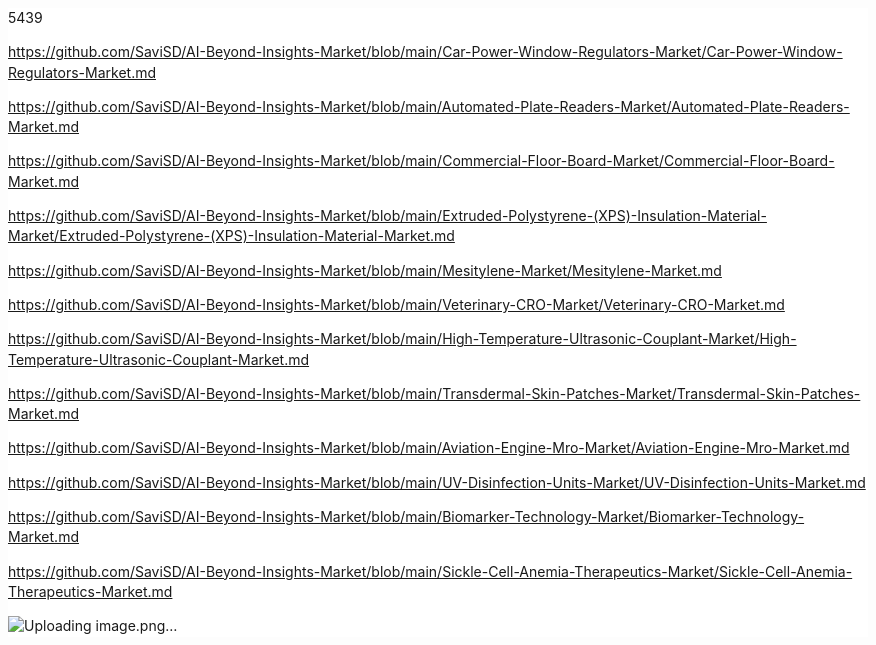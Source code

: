 5439</p><p><a href="https://github.com/SaviSD/AI-Beyond-Insights-Market/blob/main/Car-Power-Window-Regulators-Market/Car-Power-Window-Regulators-Market.md">https://github.com/SaviSD/AI-Beyond-Insights-Market/blob/main/Car-Power-Window-Regulators-Market/Car-Power-Window-Regulators-Market.md</a></p><p><a href="https://github.com/SaviSD/AI-Beyond-Insights-Market/blob/main/Automated-Plate-Readers-Market/Automated-Plate-Readers-Market.md">https://github.com/SaviSD/AI-Beyond-Insights-Market/blob/main/Automated-Plate-Readers-Market/Automated-Plate-Readers-Market.md</a></p><p><a href="https://github.com/SaviSD/AI-Beyond-Insights-Market/blob/main/Commercial-Floor-Board-Market/Commercial-Floor-Board-Market.md">https://github.com/SaviSD/AI-Beyond-Insights-Market/blob/main/Commercial-Floor-Board-Market/Commercial-Floor-Board-Market.md</a></p><p><a href="https://github.com/SaviSD/AI-Beyond-Insights-Market/blob/main/Extruded-Polystyrene-(XPS)-Insulation-Material-Market/Extruded-Polystyrene-(XPS)-Insulation-Material-Market.md">https://github.com/SaviSD/AI-Beyond-Insights-Market/blob/main/Extruded-Polystyrene-(XPS)-Insulation-Material-Market/Extruded-Polystyrene-(XPS)-Insulation-Material-Market.md</a></p><p><a href="https://github.com/SaviSD/AI-Beyond-Insights-Market/blob/main/Mesitylene-Market/Mesitylene-Market.md">https://github.com/SaviSD/AI-Beyond-Insights-Market/blob/main/Mesitylene-Market/Mesitylene-Market.md</a></p><p><a href="https://github.com/SaviSD/AI-Beyond-Insights-Market/blob/main/Veterinary-CRO-Market/Veterinary-CRO-Market.md">https://github.com/SaviSD/AI-Beyond-Insights-Market/blob/main/Veterinary-CRO-Market/Veterinary-CRO-Market.md</a></p><p><a href="https://github.com/SaviSD/AI-Beyond-Insights-Market/blob/main/High-Temperature-Ultrasonic-Couplant-Market/High-Temperature-Ultrasonic-Couplant-Market.md">https://github.com/SaviSD/AI-Beyond-Insights-Market/blob/main/High-Temperature-Ultrasonic-Couplant-Market/High-Temperature-Ultrasonic-Couplant-Market.md</a></p><p><a href="https://github.com/SaviSD/AI-Beyond-Insights-Market/blob/main/Transdermal-Skin-Patches-Market/Transdermal-Skin-Patches-Market.md">https://github.com/SaviSD/AI-Beyond-Insights-Market/blob/main/Transdermal-Skin-Patches-Market/Transdermal-Skin-Patches-Market.md</a></p><p><a href="https://github.com/SaviSD/AI-Beyond-Insights-Market/blob/main/Aviation-Engine-Mro-Market/Aviation-Engine-Mro-Market.md">https://github.com/SaviSD/AI-Beyond-Insights-Market/blob/main/Aviation-Engine-Mro-Market/Aviation-Engine-Mro-Market.md</a></p><p><a href="https://github.com/SaviSD/AI-Beyond-Insights-Market/blob/main/UV-Disinfection-Units-Market/UV-Disinfection-Units-Market.md">https://github.com/SaviSD/AI-Beyond-Insights-Market/blob/main/UV-Disinfection-Units-Market/UV-Disinfection-Units-Market.md</a></p><p><a href="https://github.com/SaviSD/AI-Beyond-Insights-Market/blob/main/Biomarker-Technology-Market/Biomarker-Technology-Market.md">https://github.com/SaviSD/AI-Beyond-Insights-Market/blob/main/Biomarker-Technology-Market/Biomarker-Technology-Market.md</a></p><p><a href="https://github.com/SaviSD/AI-Beyond-Insights-Market/blob/main/Sickle-Cell-Anemia-Therapeutics-Market/Sickle-Cell-Anemia-Therapeutics-Market.md">https://github.com/SaviSD/AI-Beyond-Insights-Market/blob/main/Sickle-Cell-Anemia-Therapeutics-Market/Sickle-Cell-Anemia-Therapeutics-Market.md</a></p>
![Uploading image.png…]()
